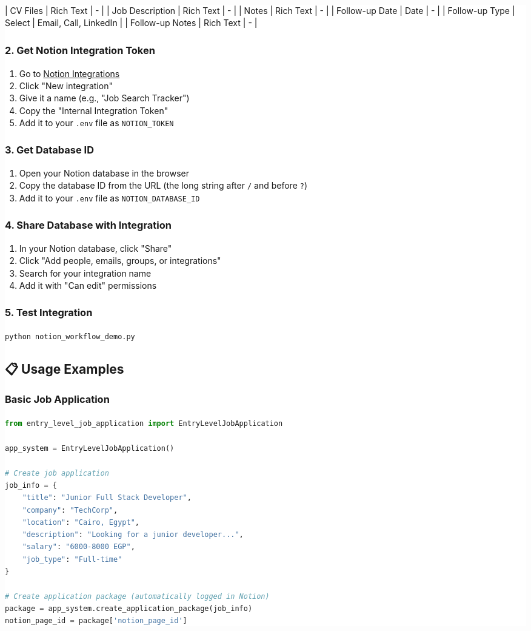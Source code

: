 | CV Files | Rich Text | - |
| Job Description | Rich Text | - |
| Notes | Rich Text | - |
| Follow-up Date | Date | - |
| Follow-up Type | Select | Email, Call, LinkedIn |
| Follow-up Notes | Rich Text | - |

### 2. Get Notion Integration Token

1. Go to [Notion Integrations](https://www.notion.so/my-integrations)
2. Click "New integration"
3. Give it a name (e.g., "Job Search Tracker")
4. Copy the "Internal Integration Token"
5. Add it to your `.env` file as `NOTION_TOKEN`

### 3. Get Database ID

1. Open your Notion database in the browser
2. Copy the database ID from the URL (the long string after `/` and before `?`)
3. Add it to your `.env` file as `NOTION_DATABASE_ID`

### 4. Share Database with Integration

1. In your Notion database, click "Share"
2. Click "Add people, emails, groups, or integrations"
3. Search for your integration name
4. Add it with "Can edit" permissions

### 5. Test Integration

```bash
python notion_workflow_demo.py
```

## 📋 Usage Examples

### Basic Job Application

```python
from entry_level_job_application import EntryLevelJobApplication

app_system = EntryLevelJobApplication()

# Create job application
job_info = {
    "title": "Junior Full Stack Developer",
    "company": "TechCorp",
    "location": "Cairo, Egypt",
    "description": "Looking for a junior developer...",
    "salary": "6000-8000 EGP",
    "job_type": "Full-time"
}

# Create application package (automatically logged in Notion)
package = app_system.create_application_package(job_info)
notion_page_id = package['notion_page_id']
```
